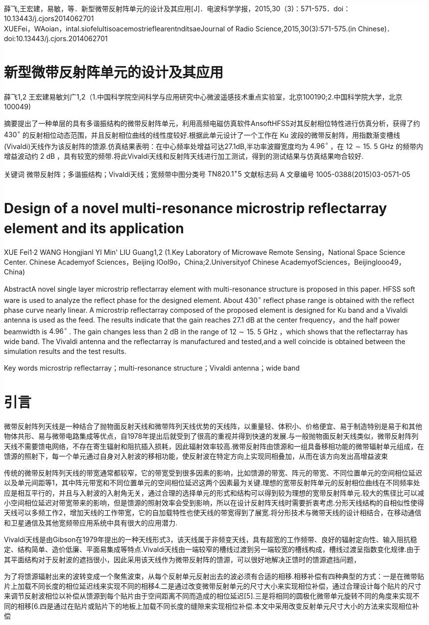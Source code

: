 薛飞,王宏建，易敏，等．新型微带反射阵单元的设计及其应用[J]．电波科学学报，2015,30（3)：571-575．doi：10.13443/j.cjors2014062701  
XUEFei，WAoian，intal.siofelultisoacemostrieflearentnditsaeJournal of Radio Science,2015,30(3):571-575.(in Chinese)．doi:10.13443/j.cjors.2014062701

# 新型微带反射阵单元的设计及其应用

薛飞1,2 王宏建易敏刘广1,2（1.中国科学院空间科学与应用研究中心微波遥感技术重点实验室，北京100190;2.中国科学院大学，北京100049)

摘要提出了一种单层的具有多谐振结构的微带反射阵单元，利用高频电磁仿真软件AnsoftHFSS对其反射相位特性进行仿真分析，获得了约 ${ 4 3 0 } ^ { \circ }$ 的反射相位动态范围，并且反射相位曲线的线性度较好.根据此单元设计了一个工作在 $\mathrm { K u }$ 波段的微带反射阵，用指数渐变槽线(Vivaldi)天线作为该反射阵的馈源.仿真结果表明：在中心频率处增益可达27.1dB,半功率波瓣宽度均为 $4 . 9 6 ^ { \circ }$ ，在 $1 2 { \sim } 1 5 . ~ 5 ~ \mathrm { G H z }$ 的频带内增益波动约 $2 ~ \mathrm { d B }$ ，具有较宽的频带.将此Vivaldi天线和反射阵天线进行加工测试，得到的测试结果与仿真结果吻合较好.

关键词 微带反射阵；多谐振结构；Vivaldi天线；宽频带中图分类号 $\mathrm { T N } 8 2 0 . 1 ^ { + } 5$ 文献标志码 A 文章编号 1005-0388(2015)03-0571-05

# Design of a novel multi-resonance microstrip reflectarray element and its application

XUE Fei1·2 WANG Hongjianl YI Min' LIU Guang1,2 (1.Key Laboratory of Microwave Remote Sensing，National Space Science Center. Chinese Academyof Sciences，Beijing lOol9o，China;2.Universityof Chinese AcademyofSciences，Beijinglooo49，China)

AbstractA novel single layer microstrip reflectarray element with multi-resonance structure is proposed in this paper. HFSS soft ware is used to analyze the reflect phase for the designed element. About ${ 4 3 0 } ^ { \circ }$ reflect phase range is obtained with the reflect phase curve nearly linear. A microstrip reflectarray composed of the proposed element is designed for $\mathrm { K u }$ band and a Vivaldi antenna is used as the feed. The results indicate that the gain reaches 27.1 dB at the center frequency，and the half power beamwidth is $4 . 9 6 ^ { \circ }$ . The gain changes less than $2 ~ \mathrm { d B }$ in the range of $1 2 \sim 1 5 . ~ 5 ~ \mathrm { { G H z } }$ ，which shows that the reflectarray has wide band. The Vivaldi antenna and the reflectarray is manufactured and tested,and a well coincide is obtained between the simulation results and the test results.

Key words microstrip reflectarray；multi-resonance structure；Vivaldi antenna；wide band

# 引言

微带反射阵列天线是一种结合了抛物面反射天线和微带阵列天线优势的天线阵，以重量轻、体积小、价格便宜、易于制造特别是易于和其他物体共形、易与微带电路集成等优点，自1978年提出后就受到了很高的重视并得到快速的发展.与一般抛物面反射天线类似，微带反射阵列天线不需要馈电网络，不存在寄生辐射和阻抗插入损耗，因此辐射效率较高.微带反射阵由馈源和一组具备移相功能的微带辐射单元组成，在馈源的照射下，每一个单元通过自身对入射波的移相功能，使反射波在特定方向上实现同相叠加，从而在该方向发出高增益波束

传统的微带反射阵列天线的带宽通常都较窄，它的带宽受到很多因素的影响，比如馈源的带宽、阵元的带宽、不同位置单元的空间相位延迟以及单元间距等1，其中阵元带宽和不同位置单元的空间相位延迟这两个因素最为关键.理想的宽带反射阵单元的反射相位曲线在不同频率处应是相互平行的，并且与入射波的入射角无关，通过合理的选择单元的形式和结构可以得到较为理想的宽带反射阵单元.较大的焦径比可以减小空间相位延迟对带宽带来的影响，但是馈源的照射效率会受到影响，所以在设计反射阵天线时需要折衷考虑.分形天线结构的自相似性使得天线可以多频工作2，增加天线的工作带宽，它的自加载特性也使天线的带宽得到了展宽.将分形技术与微带天线的设计相结合，在移动通信和卫星通信及其他宽频带应用系统中具有很大的应用潜力.

Vivaldi天线是由Gibson在1979年提出的一种天线形式3，该天线属于非频变天线，具有超宽的工作频带、良好的辐射定向性、输入阻抗稳定、结构简单、造价低廉、平面易集成等特点.Vivaldi天线由一端较窄的槽线过渡到另一端较宽的槽线构成，槽线过渡呈指数变化规律.由于其平面结构对于反射波的遮挡很小，因此采用该天线作为微带反射阵的馈源，可以很好地解决正馈时的馈源遮挡问题，

为了将馈源辐射出来的波转变成一个聚焦波束，从每个反射单元反射出去的波必须有合适的相移.相移补偿有四种典型的方式：一是在微带贴片上加载不同长度的相位延迟线来实现不同的相移4.二是通过改变微带反射单元的尺寸大小来实现相位补偿，通过合理设计每个贴片的尺寸来调节反射波相位以补偿从馈源到每个贴片由于空间距离不同而造成的相位延迟[5].三是将相同的圆极化微带单元旋转不同的角度来实现不同的相移[6.四是通过在贴片或贴片下的地板上加载不同长度的缝隙来实现相位补偿.本文中采用改变反射单元尺寸大小的方法来实现相位补偿
